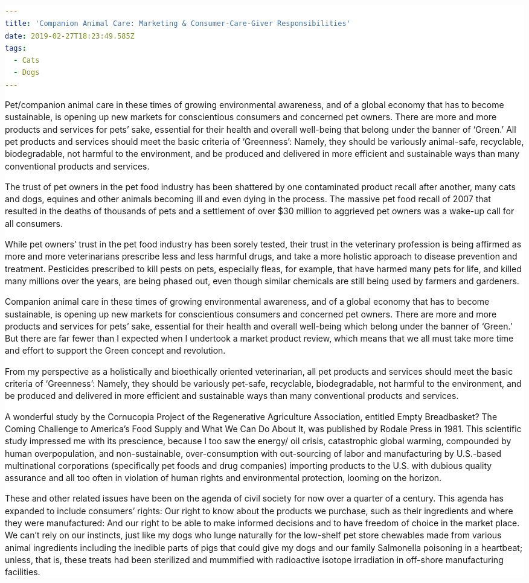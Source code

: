```yaml
---
title: 'Companion Animal Care: Marketing & Consumer-Care-Giver Responsibilities'
date: 2019-02-27T18:23:49.585Z
tags:
  - Cats
  - Dogs
---
```

 Pet/companion animal care in these times of growing environmental awareness, and of a global economy that has to become sustainable, is opening up new markets for conscientious consumers and concerned pet owners. There are more and more products and services for pets’ sake, essential for their health and overall well-being that belong under the banner of ‘Green.’ All pet products and services should meet the basic criteria of ‘Greenness’: Namely, they should be variously animal-safe, recyclable, biodegradable, not harmful to the environment, and be produced and delivered in more efficient and sustainable ways than many conventional products and services.

The trust of pet owners in the pet food industry has been shattered by one contaminated product recall after another, many cats and dogs, equines and other animals becoming ill and even dying in the process. The massive pet food recall of 2007 that resulted in the deaths of thousands of pets and a settlement of over $30 million to aggrieved pet owners was a wake-up call for all consumers.

While pet owners’ trust in the pet food industry has been sorely tested, their trust in the veterinary profession is being affirmed as more and more veterinarians prescribe less and less harmful drugs, and take a more holistic approach to disease prevention and treatment.  Pesticides prescribed to kill pests on pets, especially fleas, for example, that have harmed many pets for life, and killed many millions over the years, are being phased out, even though similar chemicals are still being used by farmers and gardeners.

Companion animal care in these times of growing environmental awareness, and of a global economy that has to become sustainable, is opening up new markets for conscientious consumers and concerned pet owners. There are more and more products and services for pets’ sake, essential for their health and overall well-being which belong under the banner of ‘Green.’ But there are far fewer than I expected when I undertook a market product review, which means that we all must take more time and effort to support the Green concept and revolution.

From my perspective as a holistically and bioethically oriented veterinarian, all pet products and services should meet the basic criteria of ‘Greenness’: Namely, they should be variously pet-safe, recyclable, biodegradable, not harmful to the environment, and be produced and delivered in more efficient and sustainable ways than many conventional products and services.

A wonderful study by the Cornucopia Project of the Regenerative Agriculture Association, entitled Empty Breadbasket? The Coming Challenge to America’s Food Supply and What We Can Do About It, was published by Rodale Press in 1981. This scientific study impressed me with its prescience, because I too saw the energy/ oil crisis, catastrophic global warming, compounded by human overpopulation, and non-sustainable, over-consumption with out-sourcing of labor and manufacturing by U.S.-based multinational corporations (specifically pet foods and drug companies) importing products to the U.S. with dubious quality assurance and all too often in violation of human rights and environmental protection, looming on the horizon.

These and other related issues have been on the agenda of civil society for now over a quarter of a century. This agenda has expanded to include consumers’ rights: Our right to know about the products we purchase, such as their ingredients and where they were manufactured: And our right to be able to make informed decisions and to have freedom of choice in the market place. We can’t rely on our instincts, just like my dogs who lunge naturally for the low-shelf pet store chewables made from various animal ingredients including the inedible parts of pigs that could give my dogs and our family Salmonella poisoning in a heartbeat; unless, that is, these treats had been sterilized and mummified with radioactive isotope irradiation in off-shore manufacturing facilities.
